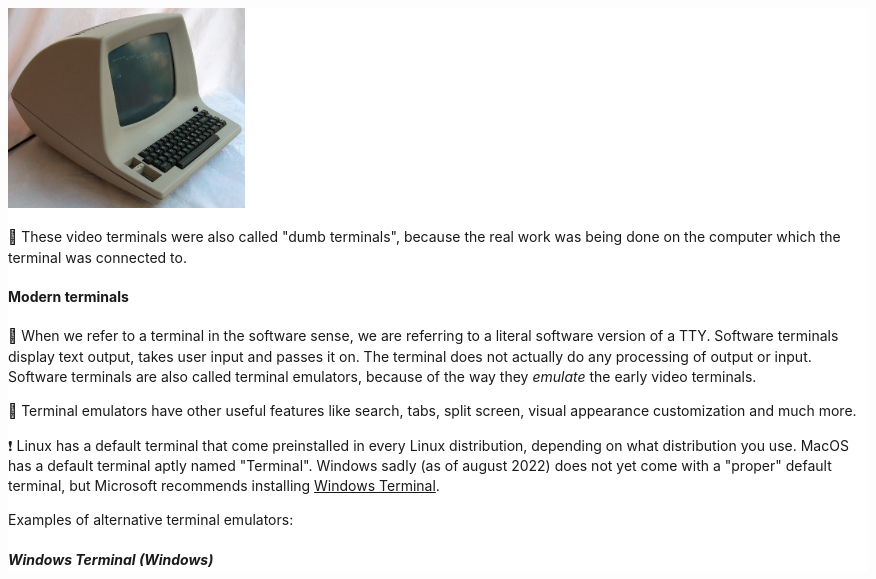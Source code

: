 <img src="images/vdu.jpg" height="200">

:book: These video terminals were also called "dumb terminals", because the real work was being done on the computer which the terminal was connected to.

#### Modern terminals

:book: When we refer to a terminal in the software sense, we are referring to a literal software version of a TTY. Software terminals display text output, takes user input and passes it on. The terminal does not actually do any processing of output or input. Software terminals are also called terminal emulators, because of the way they _emulate_ the early video terminals.

:book: Terminal emulators have other useful features like search, tabs, split screen, visual appearance customization and much more.

:exclamation: Linux has a default terminal that come preinstalled in every Linux distribution, depending on what distribution you use. MacOS has a default terminal aptly named "Terminal". Windows sadly (as of august 2022) does not yet come with a "proper" default terminal, but Microsoft recommends installing [Windows Terminal](https://docs.microsoft.com/en-us/windows/terminal/).

Examples of alternative terminal emulators:

##### Windows Terminal (Windows)

